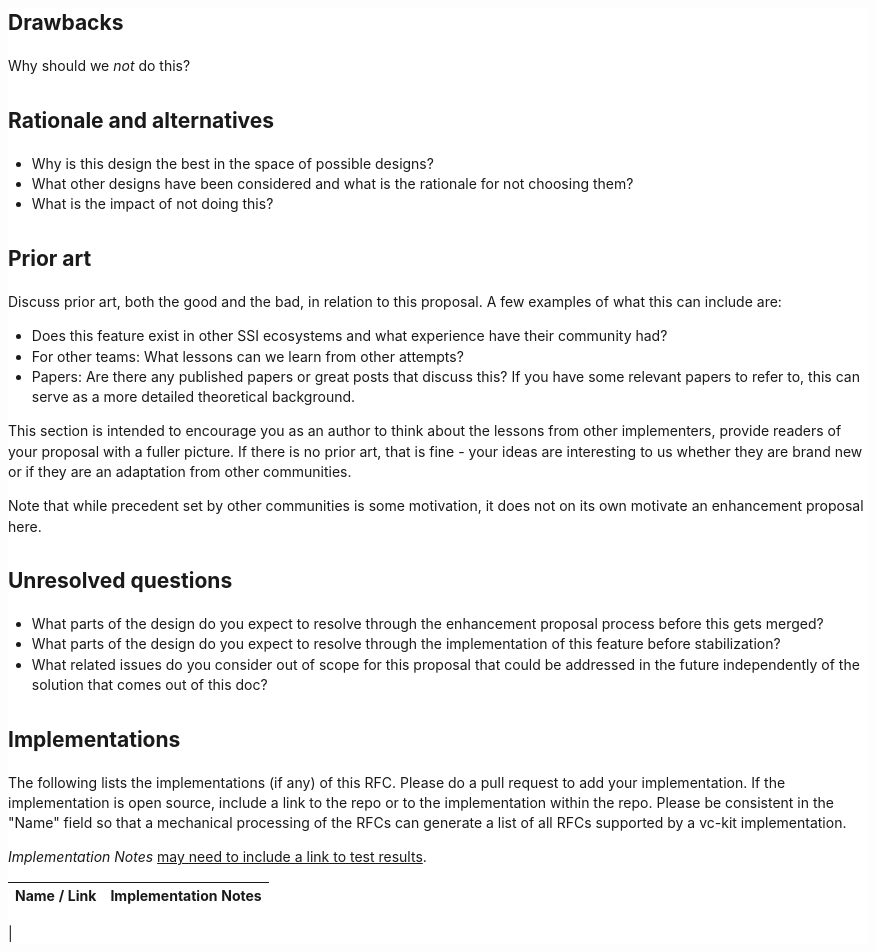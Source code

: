 ## Drawbacks

Why should we *not* do this?

## Rationale and alternatives

- Why is this design the best in the space of possible designs?
- What other designs have been considered and what is the rationale for not
choosing them?
- What is the impact of not doing this?

## Prior art

Discuss prior art, both the good and the bad, in relation to this proposal.
A few examples of what this can include are:

- Does this feature exist in other SSI ecosystems and what experience have
their community had?
- For other teams: What lessons can we learn from other attempts?
- Papers: Are there any published papers or great posts that discuss this?
If you have some relevant papers to refer to, this can serve as a more detailed
theoretical background.

This section is intended to encourage you as an author to think about the
lessons from other implementers, provide readers of your proposal with a
fuller picture. If there is no prior art, that is fine - your ideas are
interesting to us whether they are brand new or if they are an adaptation
from other communities.

Note that while precedent set by other communities is some motivation, it
does not on its own motivate an enhancement proposal here.

## Unresolved questions

- What parts of the design do you expect to resolve through the
enhancement proposal process before this gets merged?
- What parts of the design do you expect to resolve through the
implementation of this feature before stabilization?
- What related issues do you consider out of scope for this 
proposal that could be addressed in the future independently of the
solution that comes out of this doc?
   
## Implementations

The following lists the implementations (if any) of this RFC. Please do a pull request to add your implementation. If the implementation is open source, include a link to the repo or to the implementation within the repo. Please be consistent in the "Name" field so that a mechanical processing of the RFCs can generate a list of all RFCs supported by a vc-kit implementation.

*Implementation Notes* [may need to include a link to test results](/README.md#accepted).

Name / Link | Implementation Notes
--- | ---
 | 

